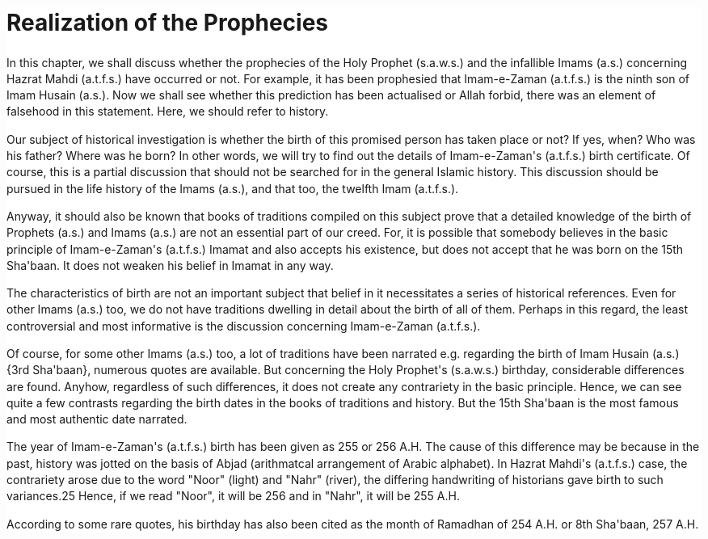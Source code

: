 Realization of the Prophecies
=============================

In this chapter, we shall discuss whether the prophecies of the Holy
Prophet (s.a.w.s.) and the infallible Imams (a.s.) concerning Hazrat
Mahdi (a.t.f.s.) have occurred or not. For example, it has been
prophesied that Imam-e-Zaman (a.t.f.s.) is the ninth son of Imam Husain
(a.s.). Now we shall see whether this prediction has been actualised or
Allah forbid, there was an element of falsehood in this statement. Here,
we should refer to history.

Our subject of historical investigation is whether the birth of this
promised person has taken place or not? If yes, when? Who was his
father? Where was he born? In other words, we will try to find out the
details of Imam-e-Zaman's (a.t.f.s.) birth certificate. Of course, this
is a partial discussion that should not be searched for in the general
Islamic history. This discussion should be pursued in the life history
of the Imams (a.s.), and that too, the twelfth Imam (a.t.f.s.).

Anyway, it should also be known that books of traditions compiled on
this subject prove that a detailed knowledge of the birth of Prophets
(a.s.) and Imams (a.s.) are not an essential part of our creed. For, it
is possible that somebody believes in the basic principle of
Imam-e-Zaman's (a.t.f.s.) Imamat and also accepts his existence, but
does not accept that he was born on the 15th Sha'baan. It does not
weaken his belief in Imamat in any way.

The characteristics of birth are not an important subject that belief
in it necessitates a series of historical references. Even for other
Imams (a.s.) too, we do not have traditions dwelling in detail about the
birth of all of them. Perhaps in this regard, the least controversial
and most informative is the discussion concerning Imam-e-Zaman
(a.t.f.s.).

Of course, for some other Imams (a.s.) too, a lot of traditions have
been narrated e.g. regarding the birth of Imam Husain (a.s.) {3rd
Sha'baan}, numerous quotes are available. But concerning the Holy
Prophet's (s.a.w.s.) birthday, considerable differences are found.
Anyhow, regardless of such differences, it does not create any
contrariety in the basic principle. Hence, we can see quite a few
contrasts regarding the birth dates in the books of traditions and
history. But the 15th Sha'baan is the most famous and most authentic
date narrated.

The year of Imam-e-Zaman's (a.t.f.s.) birth has been given as 255 or
256 A.H. The cause of this difference may be because in the past,
history was jotted on the basis of Abjad (arithmatcal arrangement of
Arabic alphabet). In Hazrat Mahdi's (a.t.f.s.) case, the contrariety
arose due to the word "Noor" (light) and "Nahr" (river), the differing
handwriting of historians gave birth to such variances.25 Hence, if we
read "Noor", it will be 256 and in "Nahr", it will be 255 A.H.

According to some rare quotes, his birthday has also been cited as the
month of Ramadhan of 254 A.H. or 8th Sha'baan, 257 A.H.
